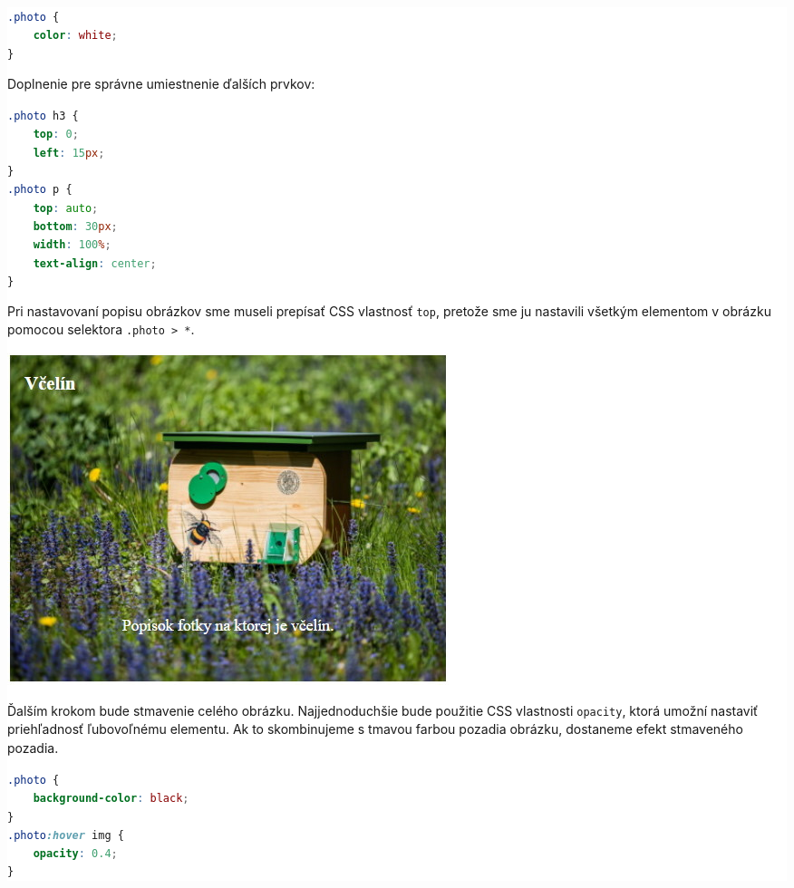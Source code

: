 ```css
.photo {
    color: white;
}
```

Doplnenie pre správne umiestnenie ďalších prvkov:

```css
.photo h3 {
    top: 0;
    left: 15px;
}
.photo p {
    top: auto;
    bottom: 30px;
    width: 100%;
    text-align: center;
}
```

Pri nastavovaní popisu obrázkov sme museli prepísať CSS vlastnosť `top`, pretože sme ju nastavili všetkým elementom v obrázku pomocou selektora `.photo > *`.

![Úprava popisu obrázkov](images_gallery/riesenie12.jpg)

Ďalším krokom bude stmavenie celého obrázku. Najjednoduchšie bude použitie CSS vlastnosti `opacity`, ktorá umožní nastaviť priehľadnosť ľubovoľnému elementu. Ak to skombinujeme s tmavou farbou pozadia obrázku, dostaneme efekt stmaveného pozadia.

```css
.photo {
    background-color: black;
}
.photo:hover img {
    opacity: 0.4;
}
```
